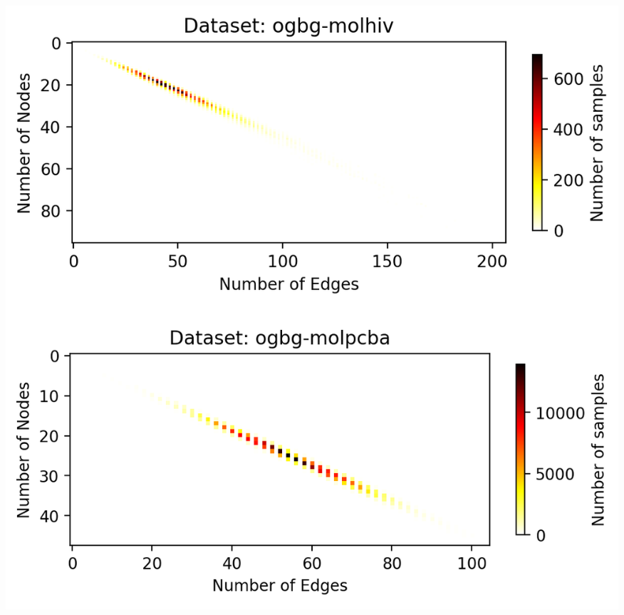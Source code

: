 ![png](graph_packing_files/graph_packing_11_1.png)





![png](graph_packing_files/graph_packing_11_2.png)




